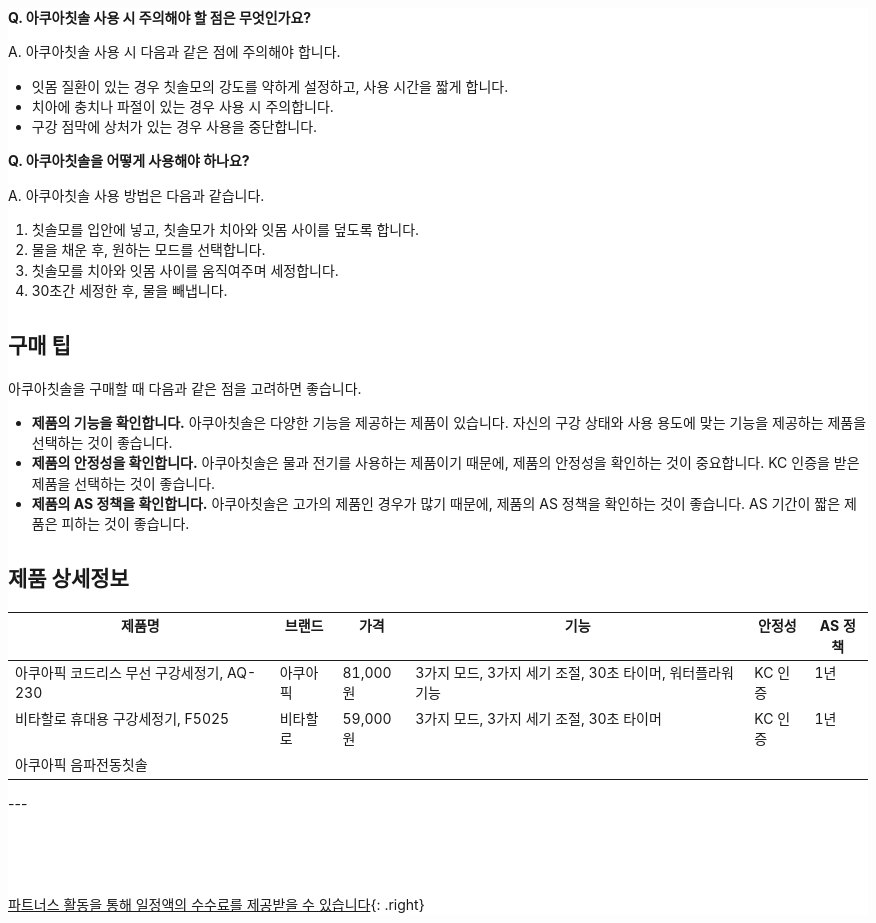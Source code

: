 **Q. 아쿠아칫솔 사용 시 주의해야 할 점은 무엇인가요?**

A. 아쿠아칫솔 사용 시 다음과 같은 점에 주의해야 합니다.

* 잇몸 질환이 있는 경우 칫솔모의 강도를 약하게 설정하고, 사용 시간을 짧게 합니다.
* 치아에 충치나 파절이 있는 경우 사용 시 주의합니다.
* 구강 점막에 상처가 있는 경우 사용을 중단합니다.

**Q. 아쿠아칫솔을 어떻게 사용해야 하나요?**

A. 아쿠아칫솔 사용 방법은 다음과 같습니다.

1. 칫솔모를 입안에 넣고, 칫솔모가 치아와 잇몸 사이를 덮도록 합니다.
2. 물을 채운 후, 원하는 모드를 선택합니다.
3. 칫솔모를 치아와 잇몸 사이를 움직여주며 세정합니다.
4. 30초간 세정한 후, 물을 빼냅니다.

## 구매 팁

아쿠아칫솔을 구매할 때 다음과 같은 점을 고려하면 좋습니다.

* **제품의 기능을 확인합니다.** 아쿠아칫솔은 다양한 기능을 제공하는 제품이 있습니다. 자신의 구강 상태와 사용 용도에 맞는 기능을 제공하는 제품을 선택하는 것이 좋습니다.
* **제품의 안정성을 확인합니다.** 아쿠아칫솔은 물과 전기를 사용하는 제품이기 때문에, 제품의 안정성을 확인하는 것이 중요합니다. KC 인증을 받은 제품을 선택하는 것이 좋습니다.
* **제품의 AS 정책을 확인합니다.** 아쿠아칫솔은 고가의 제품인 경우가 많기 때문에, 제품의 AS 정책을 확인하는 것이 좋습니다. AS 기간이 짧은 제품은 피하는 것이 좋습니다.

## 제품 상세정보

| 제품명 | 브랜드 | 가격 | 기능 | 안정성 | AS 정책 |
|---|---|---|---|---|---|
| 아쿠아픽 코드리스 무선 구강세정기, AQ-230 | 아쿠아픽 | 81,000원 | 3가지 모드, 3가지 세기 조절, 30초 타이머, 워터플라워 기능 | KC 인증 | 1년 |
| 비타할로 휴대용 구강세정기, F5025 | 비타할로 | 59,000원 | 3가지 모드, 3가지 세기 조절, 30초 타이머 | KC 인증 | 1년 |
| 아쿠아픽 음파전동칫솔
---<br><br><br><br><br> [ 파트너스 활동을 통해 일정액의 수수료를 제공받을 수 있습니다](https://link.coupang.com/a/blsRe7){: .right}